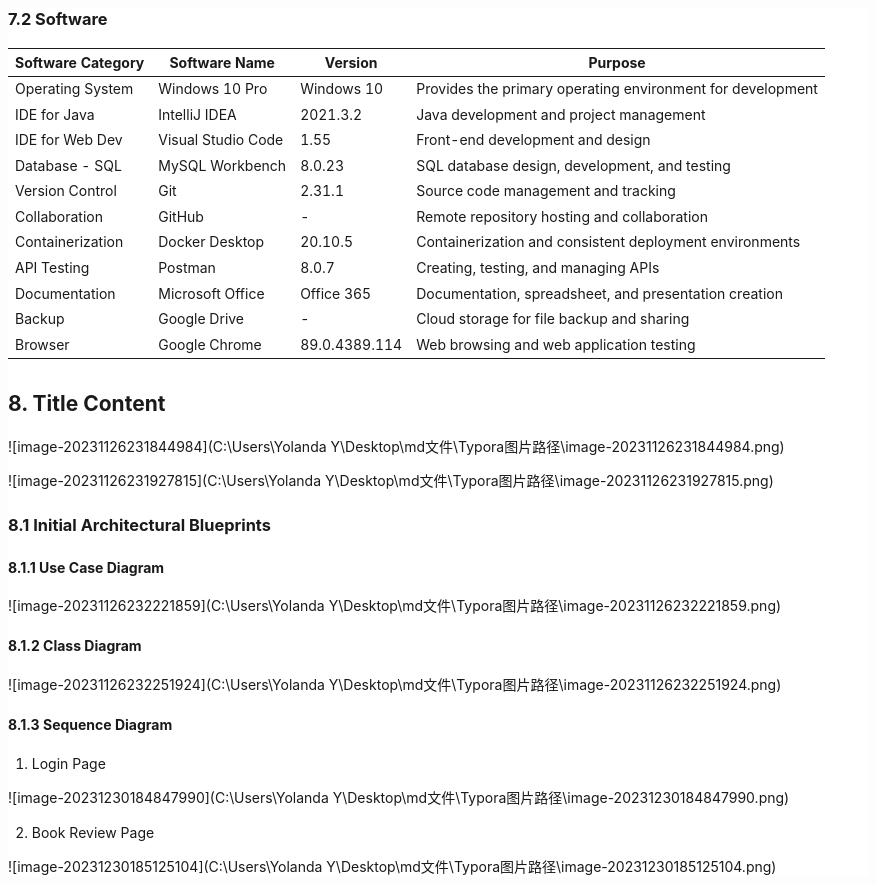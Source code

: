### 7.2 Software

| Software Category | Software Name      | Version       | Purpose                                                    |
| ----------------- | ------------------ | ------------- | ---------------------------------------------------------- |
| Operating System  | Windows 10 Pro     | Windows 10    | Provides the primary operating environment for development |
| IDE for Java      | IntelliJ IDEA      | 2021.3.2      | Java development and project management                    |
| IDE for Web Dev   | Visual Studio Code | 1.55          | Front-end development and design                           |
| Database - SQL    | MySQL Workbench    | 8.0.23        | SQL database design, development, and testing              |
| Version Control   | Git                | 2.31.1        | Source code management and tracking                        |
| Collaboration     | GitHub             | -             | Remote repository hosting and collaboration                |
| Containerization  | Docker Desktop     | 20.10.5       | Containerization and consistent deployment environments    |
| API Testing       | Postman            | 8.0.7         | Creating, testing, and managing APIs                       |
| Documentation     | Microsoft Office   | Office 365    | Documentation, spreadsheet, and presentation creation      |
| Backup            | Google Drive       | -             | Cloud storage for file backup and sharing                  |
| Browser           | Google Chrome      | 89.0.4389.114 | Web browsing and web application testing                   |

## 8. Title Content

![image-20231126231844984](C:\Users\Yolanda Y\Desktop\md文件\Typora图片路径\image-20231126231844984.png)

![image-20231126231927815](C:\Users\Yolanda Y\Desktop\md文件\Typora图片路径\image-20231126231927815.png)



### 8.1 Initial Architectural Blueprints

#### 8.1.1 Use Case Diagram

![image-20231126232221859](C:\Users\Yolanda Y\Desktop\md文件\Typora图片路径\image-20231126232221859.png)

#### 8.1.2 Class Diagram

![image-20231126232251924](C:\Users\Yolanda Y\Desktop\md文件\Typora图片路径\image-20231126232251924.png)

#### 8.1.3 Sequence Diagram

1. Login Page

![image-20231230184847990](C:\Users\Yolanda Y\Desktop\md文件\Typora图片路径\image-20231230184847990.png)

2. Book Review Page

![image-20231230185125104](C:\Users\Yolanda Y\Desktop\md文件\Typora图片路径\image-20231230185125104.png)
